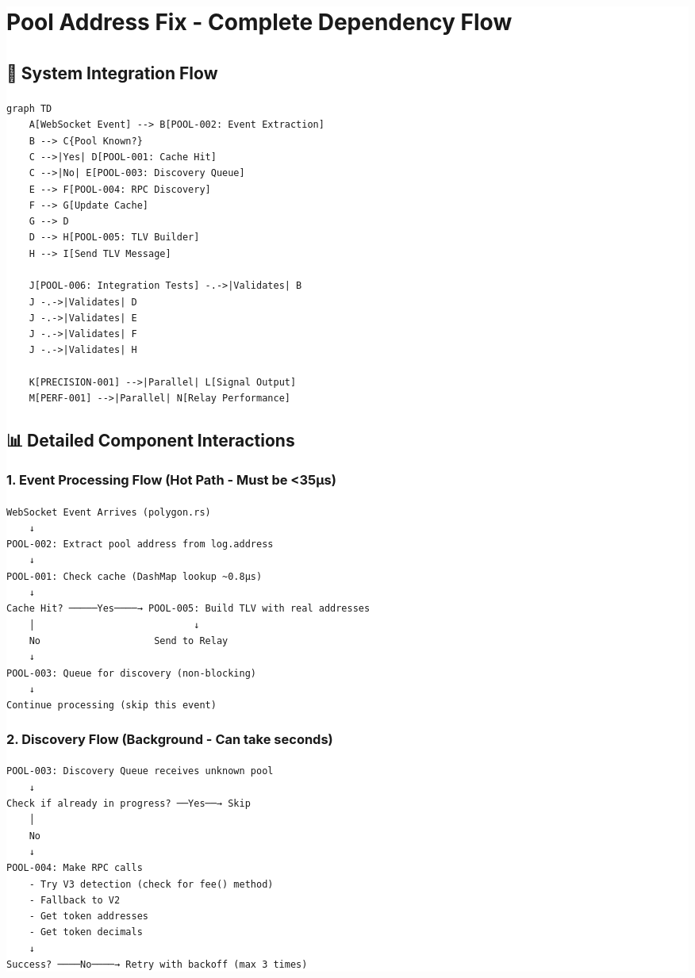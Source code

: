 # Pool Address Fix - Complete Dependency Flow

## 🔄 System Integration Flow

```mermaid
graph TD
    A[WebSocket Event] --> B[POOL-002: Event Extraction]
    B --> C{Pool Known?}
    C -->|Yes| D[POOL-001: Cache Hit]
    C -->|No| E[POOL-003: Discovery Queue]
    E --> F[POOL-004: RPC Discovery]
    F --> G[Update Cache]
    G --> D
    D --> H[POOL-005: TLV Builder]
    H --> I[Send TLV Message]

    J[POOL-006: Integration Tests] -.->|Validates| B
    J -.->|Validates| D
    J -.->|Validates| E
    J -.->|Validates| F
    J -.->|Validates| H

    K[PRECISION-001] -->|Parallel| L[Signal Output]
    M[PERF-001] -->|Parallel| N[Relay Performance]
```

## 📊 Detailed Component Interactions

### 1. Event Processing Flow (Hot Path - Must be <35μs)

```
WebSocket Event Arrives (polygon.rs)
    ↓
POOL-002: Extract pool address from log.address
    ↓
POOL-001: Check cache (DashMap lookup ~0.8μs)
    ↓
Cache Hit? ─────Yes────→ POOL-005: Build TLV with real addresses
    │                            ↓
    No                    Send to Relay
    ↓
POOL-003: Queue for discovery (non-blocking)
    ↓
Continue processing (skip this event)
```

### 2. Discovery Flow (Background - Can take seconds)

```
POOL-003: Discovery Queue receives unknown pool
    ↓
Check if already in progress? ──Yes──→ Skip
    │
    No
    ↓
POOL-004: Make RPC calls
    - Try V3 detection (check for fee() method)
    - Fallback to V2
    - Get token addresses
    - Get token decimals
    ↓
Success? ────No────→ Retry with backoff (max 3 times)
```